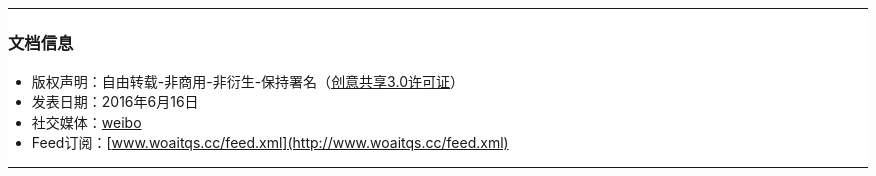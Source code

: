 ------------------------

### 文档信息
* 版权声明：自由转载-非商用-非衍生-保持署名（[创意共享3.0许可证](http://creativecommons.org/licenses/by-nc-nd/3.0/deed.zh)）
* 发表日期：2016年6月16日
* 社交媒体：[weibo](http://weibo.com/woaitqs)
* Feed订阅：[www.woaitqs.cc/feed.xml](http://www.woaitqs.cc/feed.xml)

------------------------
